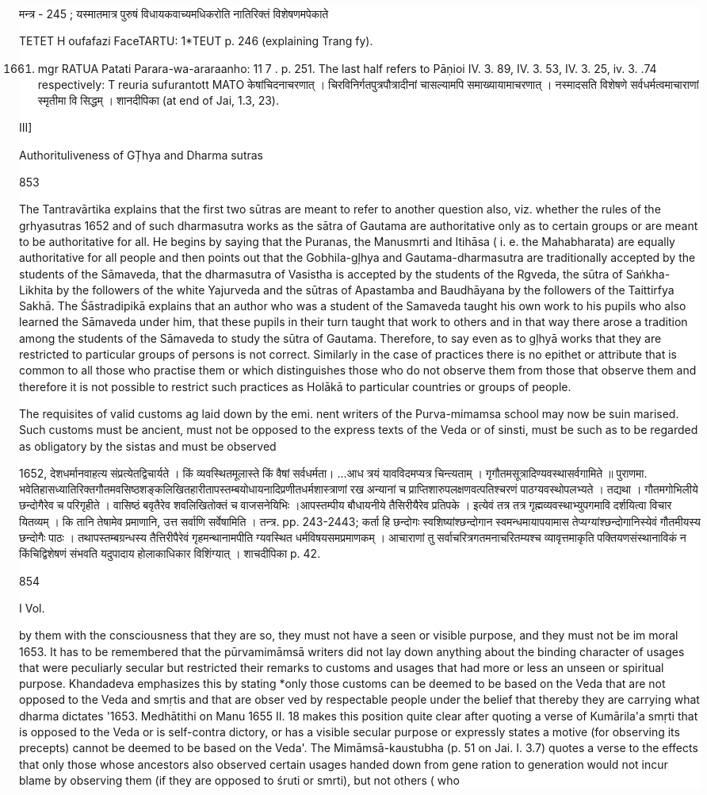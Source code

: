 मन्त्र - 245 ; यस्मातमात्र पुरुषं विधायकवाच्यमधिकरोति नातिरिक्तं विशेषणमपेकाते 

TETET H oufafazi FaceTARTU: 1*TEUT p. 246 (explaining Trang fy). 

1661. mgr RATUA Patati Parara-wa-araraanho: 11 7 . p. 251. The last half refers to Pāṇioi IV. 3. 89, IV. 3. 53, IV. 3. 25, iv. 3. .74 respectively: T reuria sufurantott MATO केषांचिदनाचरणात् । चिरविनिर्गतपुत्रपौत्रादीनां चासल्यामपि समाख्यायामाचरणात् । नस्मादसति विशेषणे सर्वधर्मत्वमाचाराणां स्मृतीमा वि सिद्धम् । शानदीपिका (at end of Jai, 1.3, 23). 

III] 

Authorituliveness of GȚhya and Dharma sutras 

853 

The Tantravārtika explains that the first two sūtras are meant to refer to another question also, viz. whether the rules of the grhyasutras 1652 and of such dharmasutra works as the sātra of Gautama are authoritative only as to certain groups or are meant to be authoritative for all. He begins by saying that the Puranas, the Manusmrti and Itihāsa ( i. e. the Mahabharata) are equally authoritative for all people and then points out that the Gobhila-gļhya and Gautama-dharmasutra are traditionally accepted by the students of the Sāmaveda, that the dharmasutra of Vasistha is accepted by the students of the Rgveda, the sūtra of Saṅkha-Likhita by the followers of the white Yajurveda and the sūtras of Apastamba and Baudhāyana by the followers of the Taittirfya Sakhā. The Śāstradipikā explains that an author who was a student of the Samaveda taught his own work to his pupils who also learned the Sāmaveda under him, that these pupils in their turn taught that work to others and in that way there arose a tradition among the students of the Sāmaveda to study the sūtra of Gautama. Therefore, to say even as to gļhyā works that they are restricted to particular groups of persons is not correct. Similarly in the case of practices there is no epithet or attribute that is common to all those who practise them or which distinguishes those who do not observe them from those that observe them and therefore it is not possible to restrict such practices as Holākā to particular countries or groups of people. 

The requisites of valid customs ag laid down by the emi. nent writers of the Purva-mimamsa school may now be suin marised. Such customs must be ancient, must not be opposed to the express texts of the Veda or of sinsti, must be such as to be regarded as obligatory by the sistas and must be observed 

1652, देशधर्मानवाहत्य संप्रत्येतद्विचार्यते । किं व्यवस्थितमूलास्ते किं वैषां सर्वधर्मता। ...आध त्रयं यावविदमप्यत्र चिन्त्यताम् । गृगौतमसूत्रादिण्यवस्थासर्वगामिते ॥ पुराणमा. भवेतिहासध्यातिरिक्तगौतमवसिष्ठशङ्कलिखितहारीतापस्तम्बयोधायनादिप्रणीतधर्मशास्त्राणां रख अन्यानां च प्राप्तिशारुपलक्षणवत्पतिश्चरणं पाठग्यवस्थोपलभ्यते । तद्यथा । गौतमगोभिलीये छन्दोगैरेव च परिगृहीते । वासिष्ठं बवृतैरेव शवलिखितोक्तं च वाजसनेयिभिः ।आपस्तम्पीय बौधायनीये तैसिरीयैरेव प्रतिपके । इत्येवं तत्र तत्र गृह्मव्यवस्थाभ्युपगमावि दर्शयित्वा विचार यितव्यम् । कि तानि तेषामेव प्रमाणानि, उत्त सर्वाणि सर्वेषामिति । तन्त्र. pp. 243-2443; कर्ता हि छन्दोगः स्वशिष्यांश्छन्दोगान स्वमन्धमायापयामास तेप्यग्यांश्छन्दोगानिस्येवं गौतमीयस्य छन्दोगैः पाठः । तथापस्तम्बग्रन्धस्य तैत्तिरीपैरेवं गृहमन्थानामपीति ग्यवस्थित धर्मविषयसमप्रमाणकम् । आचाराणां तु सर्वाचरित्रगतमनाचरितम्यश्च व्यावृत्तमाकृति पक्तियणसंस्थानाविकं न किंचिद्विशेषणं संभवति यदुपादाय होलाकाधिकार विशिंग्यात् । शाचदीपिका p. 42. 

854 



I Vol. 

by them with the consciousness that they are so, they must not have a seen or visible purpose, and they must not be im moral 1653. It has to be remembered that the pūrvamimāmsā writers did not lay down anything about the binding character of usages that were peculiarly secular but restricted their remarks to customs and usages that had more or less an unseen or spiritual purpose. Khandadeva emphasizes this by stating *only those customs can be deemed to be based on the Veda that are not opposed to the Veda and smṛtis and that are obser ved by respectable people under the belief that thereby they are carrying what dharma dictates '1653. Medhātithi on Manu 1655 II. 18 makes this position quite clear after quoting a verse of Kumārila'a smṛti that is opposed to the Veda or is self-contra dictory, or has a visible secular purpose or expressly states a motive (for observing its precepts) cannot be deemed to be based on the Veda'. The Mimāmsā-kaustubha (p. 51 on Jai. I. 3.7) quotes a verse to the effects that only those whose ancestors also observed certain usages handed down from gene ration to generation would not incur blame by observing them (if they are opposed to śruti or smrti), but not others ( who 
